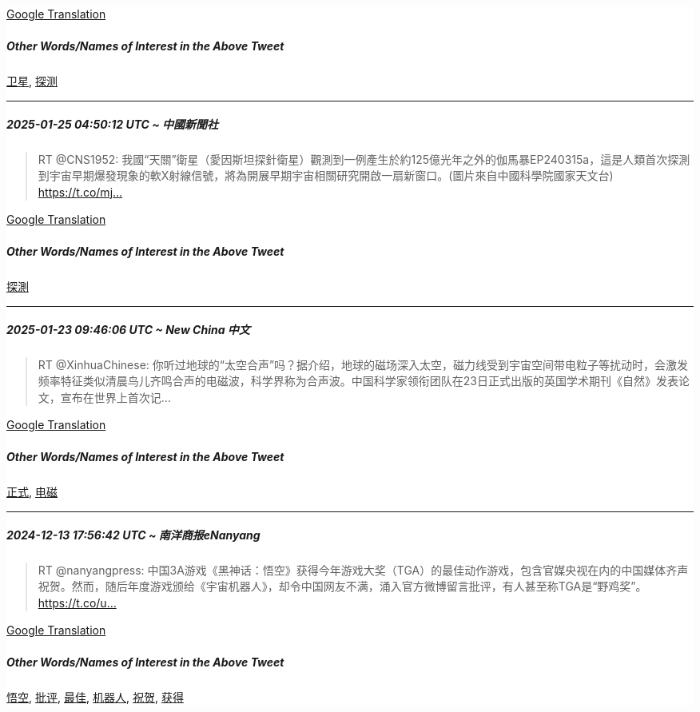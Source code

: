 [Google Translation](https://translate.google.com/?hi=en&tab=TT&sl=zh-CN&tl=en&op=translate&text=RT+%40XinhuaChinese%3A+%E2%80%9C%E5%A4%A9%E5%85%B3%E2%80%9D%E5%8D%AB%E6%98%9F%E5%8F%88%E4%BC%A0%E6%9D%A5%E5%A5%BD%E6%B6%88%E6%81%AF%EF%BC%8C%E4%BA%BA%E7%B1%BB%E9%A6%96%E6%AC%A1%E6%8E%A2%E6%B5%8B%E5%88%B0125%E4%BA%BF%E5%B9%B4%E5%89%8D%E7%9A%84%E7%A5%9E%E7%A7%98%E5%AE%87%E5%AE%99%E4%BF%A1%E5%8F%B7%E3%80%82+https%3A%2F%2Ft.co%2FYgU9XxJ3Co)
##### Other Words/Names of Interest in the Above Tweet
[卫星](卫星.md), [探测](探测.md)
___
##### 2025-01-25 04:50:12 UTC ~ 中國新聞社
> RT @CNS1952: 我國“天關”衛星（愛因斯坦探針衛星）觀測到一例產生於約125億光年之外的伽馬暴EP240315a，這是人類首次探測到宇宙早期爆發現象的軟X射線信號，將為開展早期宇宙相關研究開啟一扇新窗口。(圖片來自中國科學院國家天文台) https://t.co/mj…

[Google Translation](https://translate.google.com/?hi=en&tab=TT&sl=zh-CN&tl=en&op=translate&text=RT+%40CNS1952%3A+%E6%88%91%E5%9C%8B%E2%80%9C%E5%A4%A9%E9%97%9C%E2%80%9D%E8%A1%9B%E6%98%9F%EF%BC%88%E6%84%9B%E5%9B%A0%E6%96%AF%E5%9D%A6%E6%8E%A2%E9%87%9D%E8%A1%9B%E6%98%9F%EF%BC%89%E8%A7%80%E6%B8%AC%E5%88%B0%E4%B8%80%E4%BE%8B%E7%94%A2%E7%94%9F%E6%96%BC%E7%B4%84125%E5%84%84%E5%85%89%E5%B9%B4%E4%B9%8B%E5%A4%96%E7%9A%84%E4%BC%BD%E9%A6%AC%E6%9A%B4EP240315a%EF%BC%8C%E9%80%99%E6%98%AF%E4%BA%BA%E9%A1%9E%E9%A6%96%E6%AC%A1%E6%8E%A2%E6%B8%AC%E5%88%B0%E5%AE%87%E5%AE%99%E6%97%A9%E6%9C%9F%E7%88%86%E7%99%BC%E7%8F%BE%E8%B1%A1%E7%9A%84%E8%BB%9FX%E5%B0%84%E7%B7%9A%E4%BF%A1%E8%99%9F%EF%BC%8C%E5%B0%87%E7%82%BA%E9%96%8B%E5%B1%95%E6%97%A9%E6%9C%9F%E5%AE%87%E5%AE%99%E7%9B%B8%E9%97%9C%E7%A0%94%E7%A9%B6%E9%96%8B%E5%95%9F%E4%B8%80%E6%89%87%E6%96%B0%E7%AA%97%E5%8F%A3%E3%80%82%28%E5%9C%96%E7%89%87%E4%BE%86%E8%87%AA%E4%B8%AD%E5%9C%8B%E7%A7%91%E5%AD%B8%E9%99%A2%E5%9C%8B%E5%AE%B6%E5%A4%A9%E6%96%87%E5%8F%B0%29+https%3A%2F%2Ft.co%2Fmj%E2%80%A6)
##### Other Words/Names of Interest in the Above Tweet
[探測](探測.md)
___
##### 2025-01-23 09:46:06 UTC ~ New China 中文
> RT @XinhuaChinese: 你听过地球的“太空合声”吗？据介绍，地球的磁场深入太空，磁力线受到宇宙空间带电粒子等扰动时，会激发频率特征类似清晨鸟儿齐鸣合声的电磁波，科学界称为合声波。中国科学家领衔团队在23日正式出版的英国学术期刊《自然》发表论文，宣布在世界上首次记…

[Google Translation](https://translate.google.com/?hi=en&tab=TT&sl=zh-CN&tl=en&op=translate&text=RT+%40XinhuaChinese%3A+%E4%BD%A0%E5%90%AC%E8%BF%87%E5%9C%B0%E7%90%83%E7%9A%84%E2%80%9C%E5%A4%AA%E7%A9%BA%E5%90%88%E5%A3%B0%E2%80%9D%E5%90%97%EF%BC%9F%E6%8D%AE%E4%BB%8B%E7%BB%8D%EF%BC%8C%E5%9C%B0%E7%90%83%E7%9A%84%E7%A3%81%E5%9C%BA%E6%B7%B1%E5%85%A5%E5%A4%AA%E7%A9%BA%EF%BC%8C%E7%A3%81%E5%8A%9B%E7%BA%BF%E5%8F%97%E5%88%B0%E5%AE%87%E5%AE%99%E7%A9%BA%E9%97%B4%E5%B8%A6%E7%94%B5%E7%B2%92%E5%AD%90%E7%AD%89%E6%89%B0%E5%8A%A8%E6%97%B6%EF%BC%8C%E4%BC%9A%E6%BF%80%E5%8F%91%E9%A2%91%E7%8E%87%E7%89%B9%E5%BE%81%E7%B1%BB%E4%BC%BC%E6%B8%85%E6%99%A8%E9%B8%9F%E5%84%BF%E9%BD%90%E9%B8%A3%E5%90%88%E5%A3%B0%E7%9A%84%E7%94%B5%E7%A3%81%E6%B3%A2%EF%BC%8C%E7%A7%91%E5%AD%A6%E7%95%8C%E7%A7%B0%E4%B8%BA%E5%90%88%E5%A3%B0%E6%B3%A2%E3%80%82%E4%B8%AD%E5%9B%BD%E7%A7%91%E5%AD%A6%E5%AE%B6%E9%A2%86%E8%A1%94%E5%9B%A2%E9%98%9F%E5%9C%A823%E6%97%A5%E6%AD%A3%E5%BC%8F%E5%87%BA%E7%89%88%E7%9A%84%E8%8B%B1%E5%9B%BD%E5%AD%A6%E6%9C%AF%E6%9C%9F%E5%88%8A%E3%80%8A%E8%87%AA%E7%84%B6%E3%80%8B%E5%8F%91%E8%A1%A8%E8%AE%BA%E6%96%87%EF%BC%8C%E5%AE%A3%E5%B8%83%E5%9C%A8%E4%B8%96%E7%95%8C%E4%B8%8A%E9%A6%96%E6%AC%A1%E8%AE%B0%E2%80%A6)
##### Other Words/Names of Interest in the Above Tweet
[正式](正式.md), [电磁](电磁.md)
___
##### 2024-12-13 17:56:42 UTC ~ 南洋商报eNanyang
> RT @nanyangpress: 中国3A游戏《黑神话：悟空》获得今年游戏大奖（TGA）的最佳动作游戏，包含官媒央视在内的中国媒体齐声祝贺。然而，随后年度游戏颁给《宇宙机器人》，却令中国网友不满，涌入官方微博留言批评，有人甚至称TGA是“野鸡奖”。https://t.co/u…

[Google Translation](https://translate.google.com/?hi=en&tab=TT&sl=zh-CN&tl=en&op=translate&text=RT+%40nanyangpress%3A+%E4%B8%AD%E5%9B%BD3A%E6%B8%B8%E6%88%8F%E3%80%8A%E9%BB%91%E7%A5%9E%E8%AF%9D%EF%BC%9A%E6%82%9F%E7%A9%BA%E3%80%8B%E8%8E%B7%E5%BE%97%E4%BB%8A%E5%B9%B4%E6%B8%B8%E6%88%8F%E5%A4%A7%E5%A5%96%EF%BC%88TGA%EF%BC%89%E7%9A%84%E6%9C%80%E4%BD%B3%E5%8A%A8%E4%BD%9C%E6%B8%B8%E6%88%8F%EF%BC%8C%E5%8C%85%E5%90%AB%E5%AE%98%E5%AA%92%E5%A4%AE%E8%A7%86%E5%9C%A8%E5%86%85%E7%9A%84%E4%B8%AD%E5%9B%BD%E5%AA%92%E4%BD%93%E9%BD%90%E5%A3%B0%E7%A5%9D%E8%B4%BA%E3%80%82%E7%84%B6%E8%80%8C%EF%BC%8C%E9%9A%8F%E5%90%8E%E5%B9%B4%E5%BA%A6%E6%B8%B8%E6%88%8F%E9%A2%81%E7%BB%99%E3%80%8A%E5%AE%87%E5%AE%99%E6%9C%BA%E5%99%A8%E4%BA%BA%E3%80%8B%EF%BC%8C%E5%8D%B4%E4%BB%A4%E4%B8%AD%E5%9B%BD%E7%BD%91%E5%8F%8B%E4%B8%8D%E6%BB%A1%EF%BC%8C%E6%B6%8C%E5%85%A5%E5%AE%98%E6%96%B9%E5%BE%AE%E5%8D%9A%E7%95%99%E8%A8%80%E6%89%B9%E8%AF%84%EF%BC%8C%E6%9C%89%E4%BA%BA%E7%94%9A%E8%87%B3%E7%A7%B0TGA%E6%98%AF%E2%80%9C%E9%87%8E%E9%B8%A1%E5%A5%96%E2%80%9D%E3%80%82https%3A%2F%2Ft.co%2Fu%E2%80%A6)
##### Other Words/Names of Interest in the Above Tweet
[悟空](悟空.md), [批评](批评.md), [最佳](最佳.md), [机器人](机器人.md), [祝贺](祝贺.md), [获得](获得.md)